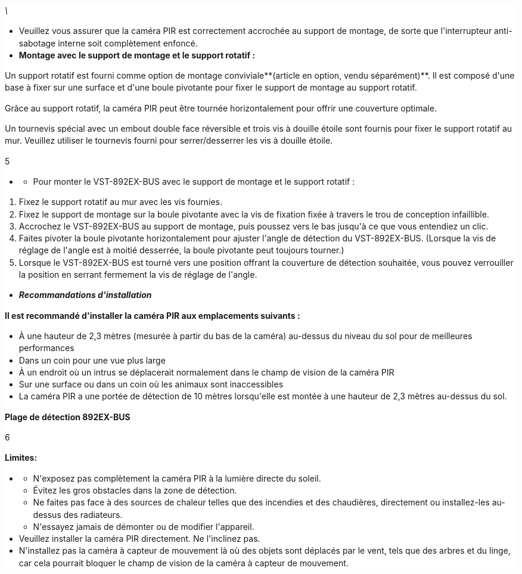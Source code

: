 _\\<NOTE>_

-   Veuillez vous assurer que la caméra PIR est correctement accrochée au support de montage, de sorte que l'interrupteur anti-sabotage interne soit complètement enfoncé.
-   **Montage avec le support de montage et le support rotatif :**

Un support rotatif est fourni comme option de montage conviviale**(article en option, vendu séparément)**. Il est composé d'une base à fixer sur une surface et d'une boule pivotante pour fixer le support de montage au support rotatif.

Grâce au support rotatif, la caméra PIR peut être tournée horizontalement pour offrir une couverture optimale.

Un tournevis spécial avec un embout double face réversible et trois vis à douille étoile sont fournis pour fixer le support rotatif au mur. Veuillez utiliser le tournevis fourni pour serrer/desserrer les vis à douille étoile.

5

-   -   Pour monter le VST-892EX-BUS avec le support de montage et le support rotatif :

1.  Fixez le support rotatif au mur avec les vis fournies.
2.  Fixez le support de montage sur la boule pivotante avec la vis de fixation fixée à travers le trou de conception infaillible.
3.  Accrochez le VST-892EX-BUS au support de montage, puis poussez vers le bas jusqu'à ce que vous entendiez un clic.
4.  Faites pivoter la boule pivotante horizontalement pour ajuster l'angle de détection du VST-892EX-BUS. (Lorsque la vis de réglage de l'angle est à moitié desserrée, la boule pivotante peut toujours tourner.)
5.  Lorsque le VST-892EX-BUS est tourné vers une position offrant la couverture de détection souhaitée, vous pouvez verrouiller la position en serrant fermement la vis de réglage de l'angle.

-   _**Recommandations d'installation**_

**Il est recommandé d'installer la caméra PIR aux emplacements suivants :**

-   À une hauteur de 2,3 mètres (mesurée à partir du bas de la caméra) au-dessus du niveau du sol pour de meilleures performances
-   Dans un coin pour une vue plus large
-   À un endroit où un intrus se déplacerait normalement dans le champ de vision de la caméra PIR
-   Sur une surface ou dans un coin où les animaux sont inaccessibles
-   La caméra PIR a une portée de détection de 10 mètres lorsqu'elle est montée à une hauteur de 2,3 mètres au-dessus du sol.

**Plage de détection 892EX-BUS**

6

**Limites:**

-   -   N'exposez pas complètement la caméra PIR à la lumière directe du soleil.
    -   Évitez les gros obstacles dans la zone de détection.
    -   Ne faites pas face à des sources de chaleur telles que des incendies et des chaudières, directement ou installez-les au-dessus des radiateurs.
    -   N'essayez jamais de démonter ou de modifier l'appareil.
-   Veuillez installer la caméra PIR directement. Ne l'inclinez pas.
-   N'installez pas la caméra à capteur de mouvement là où des objets sont déplacés par le vent, tels que des arbres et du linge, car cela pourrait bloquer le champ de vision de la caméra à capteur de mouvement.
